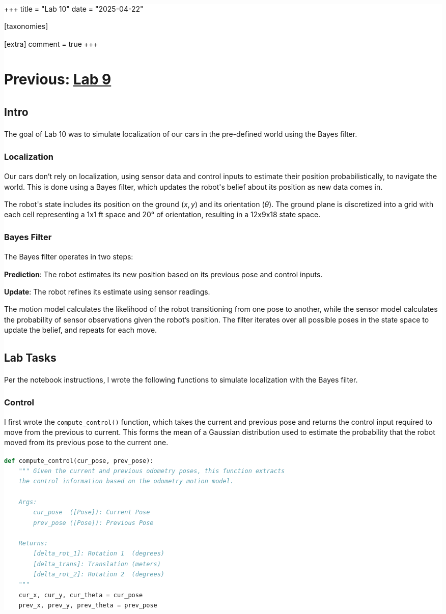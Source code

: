 +++
title = "Lab 10"
date = "2025-04-22"

[taxonomies]

[extra]
comment = true
+++ 
# Previous: [Lab 9](/fast-robots/lab9)

## Intro
The goal of Lab 10 was to simulate localization of our cars in the pre-defined world using the Bayes filter. 

### Localization
  Our cars don’t rely on localization, using sensor data and control inputs to estimate their position probabilistically, to navigate the world. This is done using a Bayes filter, which updates the robot's belief about its position as new data comes in.

  The robot's state includes its position on the ground $(x, y)$ and its orientation ($\theta$). The ground plane is discretized into a grid with each cell representing a 1x1 ft space and 20° of orientation, resulting in a 12x9x18 state space.

### Bayes Filter
The Bayes filter operates in two steps:

**Prediction**: The robot estimates its new position based on its previous pose and control inputs.

**Update**: The robot refines its estimate using sensor readings.

The motion model calculates the likelihood of the robot transitioning from one pose to another, while the sensor model calculates the probability of sensor observations given the robot’s position. The filter iterates over all possible poses in the state space to update the belief, and repeats for each move. 


## Lab Tasks

Per the notebook instructions, I wrote the following functions to simulate localization with the Bayes filter. 

### Control

I first wrote the `compute_control()` function, which takes the current and previous pose and returns the control input required to move from the previous to current. This forms the mean of a Gaussian distribution used to estimate the probability that the robot moved from its previous pose to the current one. 

```python
def compute_control(cur_pose, prev_pose):
    """ Given the current and previous odometry poses, this function extracts
    the control information based on the odometry motion model.

    Args:
        cur_pose  ([Pose]): Current Pose
        prev_pose ([Pose]): Previous Pose 

    Returns:
        [delta_rot_1]: Rotation 1  (degrees)
        [delta_trans]: Translation (meters)
        [delta_rot_2]: Rotation 2  (degrees)
    """
    cur_x, cur_y, cur_theta = cur_pose
    prev_x, prev_y, prev_theta = prev_pose
```